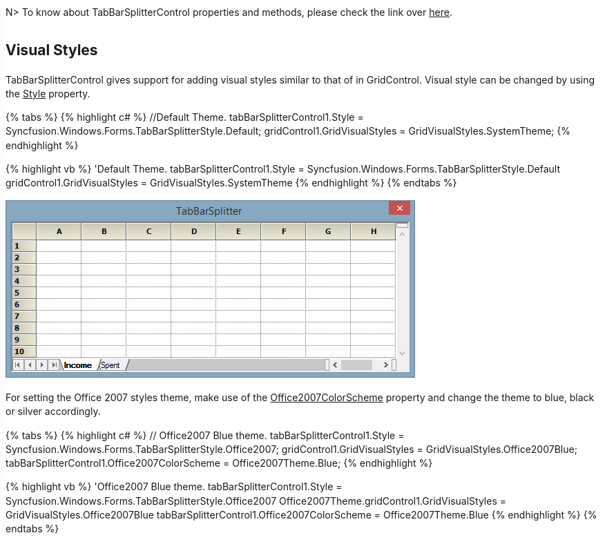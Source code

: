 N> To know about TabBarSplitterControl properties and methods, please check the link over [here](http://help.syncfusion.com/windowsforms/splitter/overview).

## Visual Styles

TabBarSplitterControl gives support for adding visual styles similar to that of in GridControl. Visual style can be changed by using the [Style](https://help.syncfusion.com/cr/windowsforms/Syncfusion.Windows.Forms.TabBarSplitterControl.html#Syncfusion_Windows_Forms_TabBarSplitterControl_Style) property. 

{% tabs %}
{% highlight c# %}
//Default Theme.
tabBarSplitterControl1.Style = Syncfusion.Windows.Forms.TabBarSplitterStyle.Default;
gridControl1.GridVisualStyles = GridVisualStyles.SystemTheme;
{% endhighlight %}

{% highlight vb %}
'Default Theme.
tabBarSplitterControl1.Style = Syncfusion.Windows.Forms.TabBarSplitterStyle.Default
gridControl1.GridVisualStyles = GridVisualStyles.SystemTheme
{% endhighlight %}
{% endtabs %}

![TabBarSplitterControl_img7](TabBarSplitterControl_images/TabBarSplitterControl_img7.png)

For setting the Office 2007 styles theme, make use of the [Office2007ColorScheme](https://help.syncfusion.com/cr/windowsforms/Syncfusion.Windows.Forms.TabBarSplitterControl.html#Syncfusion_Windows_Forms_TabBarSplitterControl_Office2007ColorScheme) property and change the theme to blue, black or silver accordingly.

{% tabs %}
{% highlight c# %}
// Office2007 Blue theme.
tabBarSplitterControl1.Style = Syncfusion.Windows.Forms.TabBarSplitterStyle.Office2007;
gridControl1.GridVisualStyles = GridVisualStyles.Office2007Blue;
tabBarSplitterControl1.Office2007ColorScheme = Office2007Theme.Blue;
{% endhighlight %}

{% highlight vb %}
'Office2007 Blue theme.
tabBarSplitterControl1.Style = Syncfusion.Windows.Forms.TabBarSplitterStyle.Office2007
Office2007Theme.gridControl1.GridVisualStyles = GridVisualStyles.Office2007Blue
tabBarSplitterControl1.Office2007ColorScheme = Office2007Theme.Blue
{% endhighlight %}
{% endtabs %}
